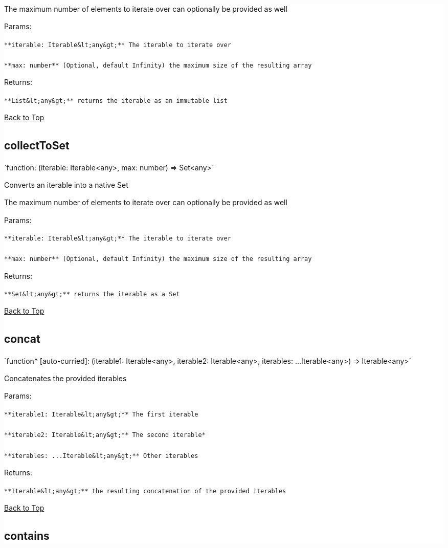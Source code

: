 The maximum number of elements to iterate over can optionally be provided as well

Params: 

	**iterable: Iterable&lt;any&gt;** The iterable to iterate over

	**max: number** (Optional, default Infinity) the maximum size of the resulting array

Returns: 

	**List&lt;any&gt;** returns the iterable as an immutable list

[Back to Top](#table-of-contents)


## collectToSet


&#x60;function: (iterable: Iterable&lt;any&gt;, max: number) &#x3D;&gt; Set&lt;any&gt;&#x60;

Converts an iterable into a native Set

The maximum number of elements to iterate over can optionally be provided as well

Params: 

	**iterable: Iterable&lt;any&gt;** The iterable to iterate over

	**max: number** (Optional, default Infinity) the maximum size of the resulting array

Returns: 

	**Set&lt;any&gt;** returns the iterable as a Set

[Back to Top](#table-of-contents)


## concat


&#x60;function* [auto-curried]: (iterable1: Iterable&lt;any&gt;, iterable2: Iterable&lt;any&gt;, iterables: ...Iterable&lt;any&gt;) &#x3D;&gt; Iterable&lt;any&gt;&#x60;

Concatenates the provided iterables

Params: 

	**iterable1: Iterable&lt;any&gt;** The first iterable

	**iterable2: Iterable&lt;any&gt;** The second iterable*

	**iterables: ...Iterable&lt;any&gt;** Other iterables

Returns: 

	**Iterable&lt;any&gt;** the resulting concatenation of the provided iterables

[Back to Top](#table-of-contents)


## contains

